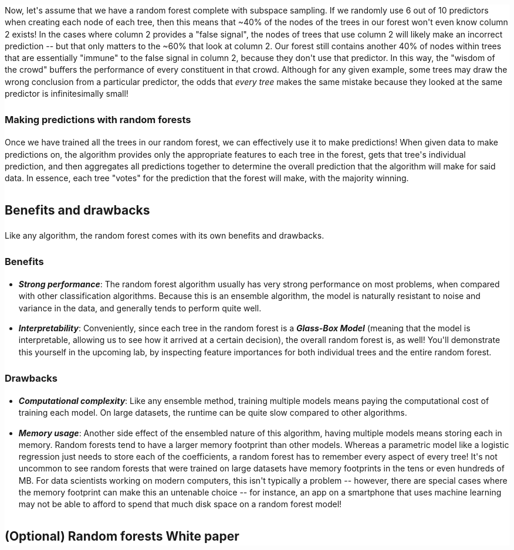 Now, let's assume that we have a random forest complete with subspace sampling. If we randomly use 6 out of 10 predictors when creating each node of each tree, then this means that ~40% of the nodes of the trees in our forest won't even know column 2 exists! In the cases where column 2 provides a "false signal", the nodes of trees that use column 2 will likely make an incorrect prediction -- but that only matters to the ~60% that look at column 2. Our forest still contains another 40% of nodes within trees that are essentially "immune" to the false signal in column 2, because they don't use that predictor. In this way, the "wisdom of the crowd" buffers the performance of every constituent in that crowd. Although for any given example, some trees may draw the wrong conclusion from a particular predictor, the odds that _every tree_ makes the same mistake because they looked at the same predictor is infinitesimally small!

### Making predictions with random forests

Once we have trained all the trees in our random forest, we can effectively use it to make predictions! When given data to make predictions on, the algorithm provides only the appropriate features to each tree in the forest, gets that tree's individual prediction, and then aggregates all predictions together to determine the overall prediction that the algorithm will make for said data. In essence, each tree "votes" for the prediction that the forest will make, with the majority winning.

## Benefits and drawbacks

Like any algorithm, the random forest comes with its own benefits and drawbacks.

### Benefits

* **_Strong performance_**: The random forest algorithm usually has very strong performance on most problems, when compared with other classification algorithms. Because this is an ensemble algorithm, the model is naturally resistant to noise and variance in the data, and generally tends to perform quite well.

* **_Interpretability_**:  Conveniently, since each tree in the random forest is a **_Glass-Box Model_** (meaning that the model is interpretable, allowing us to see how it arrived at a certain decision), the overall random forest is, as well! You'll demonstrate this yourself in the upcoming lab, by inspecting feature importances for both individual trees and the entire random forest.

### Drawbacks

* **_Computational complexity_**: Like any ensemble method, training multiple models means paying the computational cost of training each model. On large datasets, the runtime can be quite slow compared to other algorithms.

* **_Memory usage_**: Another side effect of the ensembled nature of this algorithm, having multiple models means storing each in memory. Random forests tend to have a larger memory footprint than other models. Whereas a parametric model like a logistic regression just needs to store each of the coefficients, a random forest has to remember every aspect of every tree! It's not uncommon to see random forests that were trained on large datasets have memory footprints in the tens or even hundreds of MB. For data scientists working on modern computers, this isn't typically a problem -- however, there are special cases where the memory footprint can make this an untenable choice -- for instance, an app on a smartphone that uses machine learning may not be able to afford to spend that much disk space on a random forest model!


## (Optional) Random forests White paper
